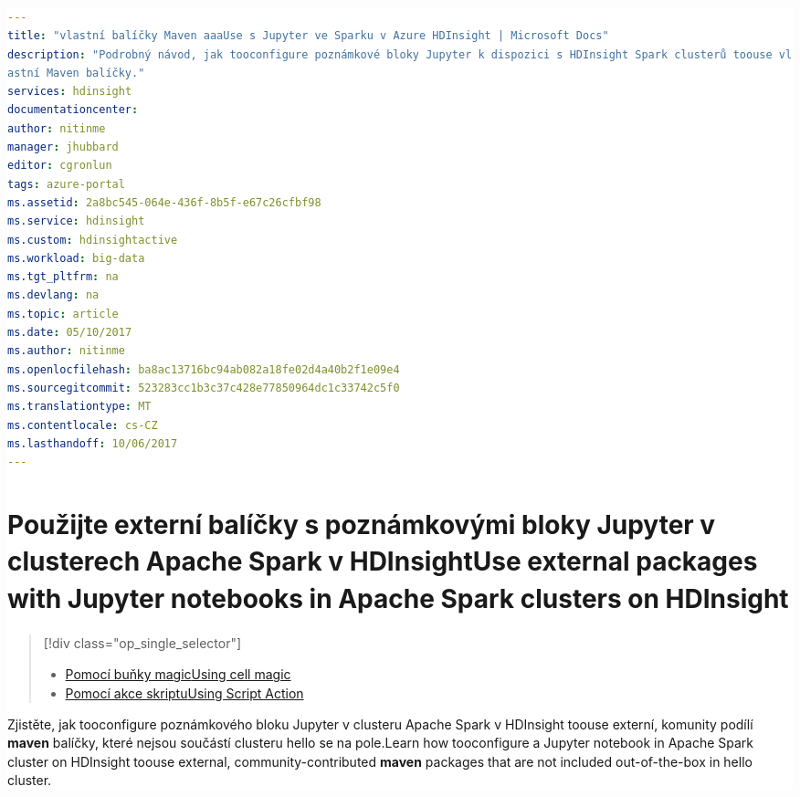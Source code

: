 ```yaml
---
title: "vlastní balíčky Maven aaaUse s Jupyter ve Sparku v Azure HDInsight | Microsoft Docs"
description: "Podrobný návod, jak tooconfigure poznámkové bloky Jupyter k dispozici s HDInsight Spark clusterů toouse vlastní Maven balíčky."
services: hdinsight
documentationcenter: 
author: nitinme
manager: jhubbard
editor: cgronlun
tags: azure-portal
ms.assetid: 2a8bc545-064e-436f-8b5f-e67c26cfbf98
ms.service: hdinsight
ms.custom: hdinsightactive
ms.workload: big-data
ms.tgt_pltfrm: na
ms.devlang: na
ms.topic: article
ms.date: 05/10/2017
ms.author: nitinme
ms.openlocfilehash: ba8ac13716bc94ab082a18fe02d4a40b2f1e09e4
ms.sourcegitcommit: 523283cc1b3c37c428e77850964dc1c33742c5f0
ms.translationtype: MT
ms.contentlocale: cs-CZ
ms.lasthandoff: 10/06/2017
---
```

# <a name="use-external-packages-with-jupyter-notebooks-in-apache-spark-clusters-on-hdinsight"></a><span data-ttu-id="6f2eb-103">Použijte externí balíčky s poznámkovými bloky Jupyter v clusterech Apache Spark v HDInsight</span><span class="sxs-lookup"><span data-stu-id="6f2eb-103">Use external packages with Jupyter notebooks in Apache Spark clusters on HDInsight</span></span>
> [!div class="op_single_selector"]
> * [<span data-ttu-id="6f2eb-104">Pomocí buňky magic</span><span class="sxs-lookup"><span data-stu-id="6f2eb-104">Using cell magic</span></span>](hdinsight-apache-spark-jupyter-notebook-use-external-packages.md)
> * [<span data-ttu-id="6f2eb-105">Pomocí akce skriptu</span><span class="sxs-lookup"><span data-stu-id="6f2eb-105">Using Script Action</span></span>](hdinsight-apache-spark-python-package-installation.md)
>
>

<span data-ttu-id="6f2eb-106">Zjistěte, jak tooconfigure poznámkového bloku Jupyter v clusteru Apache Spark v HDInsight toouse externí, komunity podílí **maven** balíčky, které nejsou součástí clusteru hello se na pole.</span><span class="sxs-lookup"><span data-stu-id="6f2eb-106">Learn how tooconfigure a Jupyter notebook in Apache Spark cluster on HDInsight toouse external, community-contributed **maven** packages that are not included out-of-the-box in hello cluster.</span></span> 

